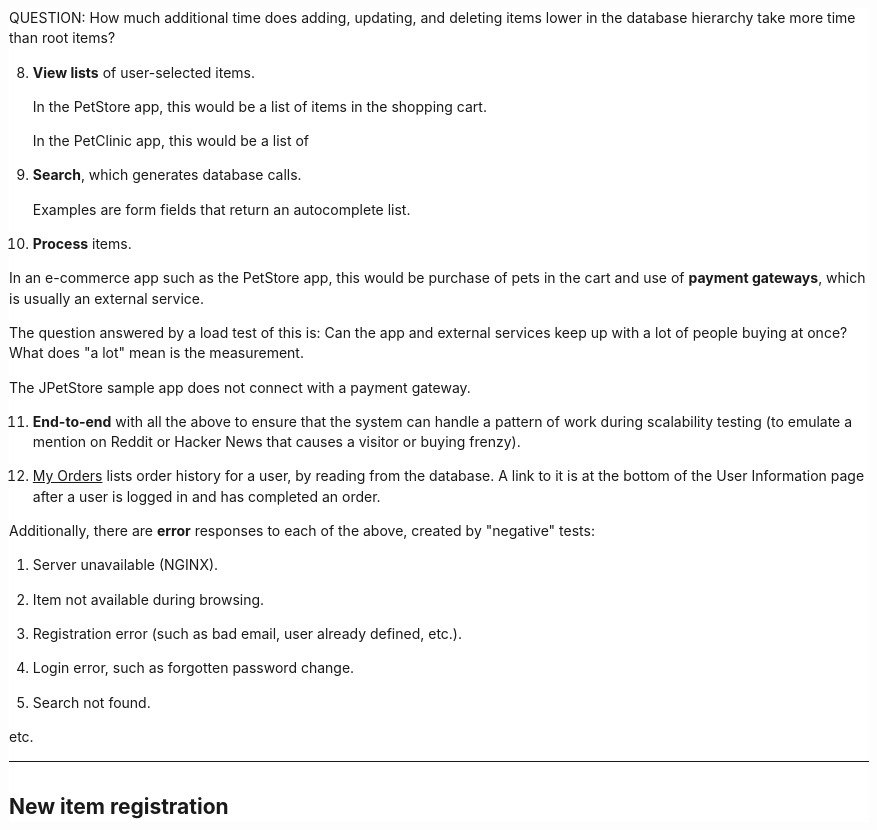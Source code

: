    QUESTION: How much additional time does adding, updating, and deleting
   items lower in the database hierarchy take more time than 
   root items?

8. <strong>View lists</strong> of user-selected items.

   In the PetStore app, this would be a list of items in the shopping cart.

   In the PetClinic app, this would be a list of 

9. <strong>Search</strong>, which generates database calls.

   Examples are form fields that return an autocomplete list.

10. <strong>Process</strong> items.

   In an e-commerce app such as the PetStore app, 
   this would be purchase of pets in the cart
   and use of <strong>payment gateways</strong>, which is usually an
   external service.

   The question answered by a load test of this is: 
   Can the app and external services keep up with a lot of people buying at once? What does "a lot" mean is the measurement.

   The JPetStore sample app does not connect with a payment gateway.

11. <strong>End-to-end</strong> with all the above to ensure that the system can handle a pattern of work during scalability testing (to emulate a mention on Reddit or Hacker News that causes a visitor or buying frenzy).

12. <a target="_blank" href="http://demo.kieker-monitoring.net/jpetstore/actions/Order.action?listOrders=">My Orders</a> 
   lists order history for a user,
   by reading from the database.
   A link to it is at the bottom of the User Information page after a user is logged in and has completed an order.


Additionally, there are <strong>error</strong> responses
to each of the above, created by "negative" tests:

1. Server unavailable (NGINX).

2. Item not available during browsing.

3. Registration error (such as bad email,
   user already defined, etc.).

4. Login error, such as forgotten password change.

5. Search not found.

etc.

<hr />

## New item registration

